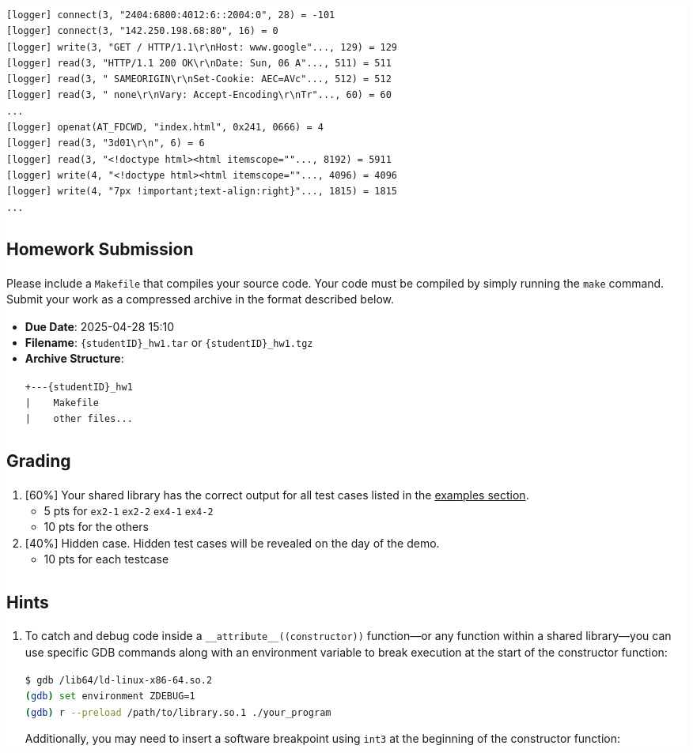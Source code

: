   ```
  [logger] connect(3, "2404:6800:4012:6::2004:0", 28) = -101
  [logger] connect(3, "142.250.198.68:80", 16) = 0
  [logger] write(3, "GET / HTTP/1.1\r\nHost: www.google"..., 129) = 129
  [logger] read(3, "HTTP/1.1 200 OK\r\nDate: Sun, 06 A"..., 511) = 511
  [logger] read(3, " SAMEORIGIN\r\nSet-Cookie: AEC=AVc"..., 512) = 512
  [logger] read(3, " none\r\nVary: Accept-Encoding\r\nTr"..., 60) = 60
  ...
  [logger] openat(AT_FDCWD, "index.html", 0x241, 0666) = 4
  [logger] read(3, "3d01\r\n", 6) = 6
  [logger] read(3, "<!doctype html><html itemscope=""..., 8192) = 5911
  [logger] write(4, "<!doctype html><html itemscope=""..., 4096) = 4096
  [logger] write(4, "7px !important;text-align:right}"..., 1815) = 1815
  ...
  ```

## Homework Submission

Please include a `Makefile` that compiles your source code. Your code must be compiled by simply running the `make` command. Submit your work as a compressed archive in the format described below.

- **Due Date**: 2025-04-28 15:10
- **Filename**: `{studentID}_hw1.tar` or `{studentID}_hw1.tgz`
- **Archive Structure**:
  ```
  +---{studentID}_hw1
  |    Makefile
  |    other files...
  ```

## Grading

1. \[60%\] Your shared library has the correct output for all test cases listed in the [examples section](#Examples).
   - 5 pts for `ex2-1` `ex2-2` `ex4-1` `ex4-2`
   - 10 pts for the others
1. \[40%\] Hidden case. Hidden test cases will be revealed on the day of the demo.
   - 10 pts for each testcase

## Hints

1. To catch and debug code inside a `__attribute__((constructor))` function—or any function within a shared library—you can use specific GDB commands along with an environment variable to break execution at the start of the constructor function:

   ```bash
   $ gdb /lib64/ld-linux-x86-64.so.2
   (gdb) set environment ZDEBUG=1
   (gdb) r --preload /path/to/library.so.1 ./your_program
   ```

   Additionally, you may need to insert a software breakpoint using `int3` at the beginning of the constructor function:
